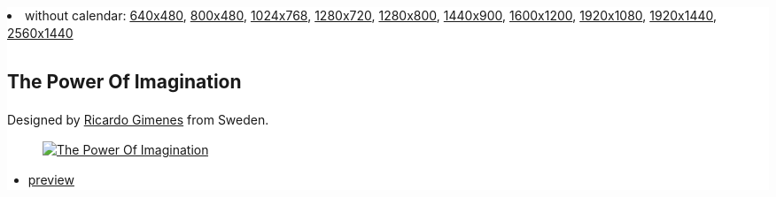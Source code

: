 <li>without calendar: <a href="https://smashingmagazine.com/files/wallpapers/nov-19/fishing-at-sunset/nocal/nov-19-fishing-at-sunset-nocal-640x480.png" title="Fishing At Sunset - 640x480">640x480</a>, <a href="https://smashingmagazine.com/files/wallpapers/nov-19/fishing-at-sunset/nocal/nov-19-fishing-at-sunset-nocal-800x480.png" title="Fishing At Sunset - 800x480">800x480</a>, <a href="https://smashingmagazine.com/files/wallpapers/nov-19/fishing-at-sunset/nocal/nov-19-fishing-at-sunset-nocal-1024x768.png" title="Fishing At Sunset - 1024x768">1024x768</a>, <a href="https://smashingmagazine.com/files/wallpapers/nov-19/fishing-at-sunset/nocal/nov-19-fishing-at-sunset-nocal-1280x720.png" title="Fishing At Sunset - 1280x720">1280x720</a>, <a href="https://smashingmagazine.com/files/wallpapers/nov-19/fishing-at-sunset/nocal/nov-19-fishing-at-sunset-nocal-1280x800.png" title="Fishing At Sunset - 1280x800">1280x800</a>, <a href="https://smashingmagazine.com/files/wallpapers/nov-19/fishing-at-sunset/nocal/nov-19-fishing-at-sunset-nocal-1440x900.png" title="Fishing At Sunset - 1440x900">1440x900</a>, <a href="https://smashingmagazine.com/files/wallpapers/nov-19/fishing-at-sunset/nocal/nov-19-fishing-at-sunset-nocal-1600x1200.png" title="Fishing At Sunset - 1600x1200">1600x1200</a>, <a href="https://smashingmagazine.com/files/wallpapers/nov-19/fishing-at-sunset/nocal/nov-19-fishing-at-sunset-nocal-1920x1080.png" title="Fishing At Sunset - 1920x1080">1920x1080</a>, <a href="https://smashingmagazine.com/files/wallpapers/nov-19/fishing-at-sunset/nocal/nov-19-fishing-at-sunset-nocal-1920x1440.png" title="Fishing At Sunset - 1920x1440">1920x1440</a>, <a href="https://smashingmagazine.com/files/wallpapers/nov-19/fishing-at-sunset/nocal/nov-19-fishing-at-sunset-nocal-2560x1440.png" title="Fishing At Sunset - 2560x1440">2560x1440</a></li>
</ul>

## The Power Of Imagination
<p>Designed by <a href="https://www.ricardogimenes.com/">Ricardo Gimenes</a> from Sweden.</p>
<figure><a href="https://smashingmagazine.com/files/wallpapers/nov-19/the-power-of-imagination/nov-19-the-power-of-imagination-full.png" title="The Power Of Imagination"><img alt="The Power Of Imagination" src="https://archive.smashing.media/assets/344dbf88-fdf9-42bb-adb4-46f01eedd629/fb22d421-5996-49f4-bf98-544dfae89fbe/nov-19-the-power-of-imagination-preview-opt.png" /></a></figure>
<ul>
<li><a href="https://smashingmagazine.com/files/wallpapers/nov-19/the-power-of-imagination/nov-19-the-power-of-imagination-preview.png" title="The Power Of Imagination - Preview">preview</a></li>